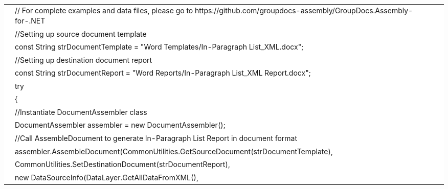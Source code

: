 <table class="highlight tab-size js-file-line-container" data-tab-size="8" data-paste-markdown-skip=""><tbody><tr><td id="file-generateinparagraphlistfromxmlindocumentprocessingformat-cs-L1" class="blob-num js-line-number" data-line-number="1"></td><td id="file-generateinparagraphlistfromxmlindocumentprocessingformat-cs-LC1" class="blob-code blob-code-inner js-file-line"><span class="pl-c"><span class="pl-c">//</span> For complete examples and data files, please go to https://github.com/groupdocs-assembly/GroupDocs.Assembly-for-.NET</span></td></tr><tr><td id="file-generateinparagraphlistfromxmlindocumentprocessingformat-cs-L2" class="blob-num js-line-number" data-line-number="2"></td><td id="file-generateinparagraphlistfromxmlindocumentprocessingformat-cs-LC2" class="blob-code blob-code-inner js-file-line"><span class="pl-c"><span class="pl-c">//</span>Setting up source document template</span></td></tr><tr><td id="file-generateinparagraphlistfromxmlindocumentprocessingformat-cs-L3" class="blob-num js-line-number" data-line-number="3"></td><td id="file-generateinparagraphlistfromxmlindocumentprocessingformat-cs-LC3" class="blob-code blob-code-inner js-file-line"><span class="pl-k">const</span> <span class="pl-en">String</span> <span class="pl-smi">strDocumentTemplate</span> <span class="pl-k">=</span> <span class="pl-s"><span class="pl-pds">"</span>Word Templates/In-Paragraph List_XML.docx<span class="pl-pds">"</span></span>;</td></tr><tr><td id="file-generateinparagraphlistfromxmlindocumentprocessingformat-cs-L4" class="blob-num js-line-number" data-line-number="4"></td><td id="file-generateinparagraphlistfromxmlindocumentprocessingformat-cs-LC4" class="blob-code blob-code-inner js-file-line"><span class="pl-c"><span class="pl-c">//</span>Setting up destination document report</span></td></tr><tr><td id="file-generateinparagraphlistfromxmlindocumentprocessingformat-cs-L5" class="blob-num js-line-number" data-line-number="5"></td><td id="file-generateinparagraphlistfromxmlindocumentprocessingformat-cs-LC5" class="blob-code blob-code-inner js-file-line"><span class="pl-k">const</span> <span class="pl-en">String</span> <span class="pl-smi">strDocumentReport</span> <span class="pl-k">=</span> <span class="pl-s"><span class="pl-pds">"</span>Word Reports/In-Paragraph List_XML Report.docx<span class="pl-pds">"</span></span>;</td></tr><tr><td id="file-generateinparagraphlistfromxmlindocumentprocessingformat-cs-L6" class="blob-num js-line-number" data-line-number="6"></td><td id="file-generateinparagraphlistfromxmlindocumentprocessingformat-cs-LC6" class="blob-code blob-code-inner js-file-line"><span class="pl-k">try</span></td></tr><tr><td id="file-generateinparagraphlistfromxmlindocumentprocessingformat-cs-L7" class="blob-num js-line-number" data-line-number="7"></td><td id="file-generateinparagraphlistfromxmlindocumentprocessingformat-cs-LC7" class="blob-code blob-code-inner js-file-line">{</td></tr><tr><td id="file-generateinparagraphlistfromxmlindocumentprocessingformat-cs-L8" class="blob-num js-line-number" data-line-number="8"></td><td id="file-generateinparagraphlistfromxmlindocumentprocessingformat-cs-LC8" class="blob-code blob-code-inner js-file-line"><span class="pl-c"><span class="pl-c">//</span>Instantiate DocumentAssembler class</span></td></tr><tr><td id="file-generateinparagraphlistfromxmlindocumentprocessingformat-cs-L9" class="blob-num js-line-number" data-line-number="9"></td><td id="file-generateinparagraphlistfromxmlindocumentprocessingformat-cs-LC9" class="blob-code blob-code-inner js-file-line"><span class="pl-en">DocumentAssembler</span> <span class="pl-smi">assembler</span> <span class="pl-k">=</span> <span class="pl-k">new</span> <span class="pl-en">DocumentAssembler</span>();</td></tr><tr><td id="file-generateinparagraphlistfromxmlindocumentprocessingformat-cs-L10" class="blob-num js-line-number" data-line-number="10"></td><td id="file-generateinparagraphlistfromxmlindocumentprocessingformat-cs-LC10" class="blob-code blob-code-inner js-file-line"><span class="pl-c"><span class="pl-c">//</span>Call AssembleDocument to generate In-Paragraph List Report in document format</span></td></tr><tr><td id="file-generateinparagraphlistfromxmlindocumentprocessingformat-cs-L11" class="blob-num js-line-number" data-line-number="11"></td><td id="file-generateinparagraphlistfromxmlindocumentprocessingformat-cs-LC11" class="blob-code blob-code-inner js-file-line"><span class="pl-smi">assembler</span>.<span class="pl-en">AssembleDocument</span>(<span class="pl-smi">CommonUtilities</span>.<span class="pl-en">GetSourceDocument</span>(<span class="pl-smi">strDocumentTemplate</span>),</td></tr><tr><td id="file-generateinparagraphlistfromxmlindocumentprocessingformat-cs-L12" class="blob-num js-line-number" data-line-number="12"></td><td id="file-generateinparagraphlistfromxmlindocumentprocessingformat-cs-LC12" class="blob-code blob-code-inner js-file-line"><span class="pl-smi">CommonUtilities</span>.<span class="pl-en">SetDestinationDocument</span>(<span class="pl-smi">strDocumentReport</span>),</td></tr><tr><td id="file-generateinparagraphlistfromxmlindocumentprocessingformat-cs-L13" class="blob-num js-line-number" data-line-number="13"></td><td id="file-generateinparagraphlistfromxmlindocumentprocessingformat-cs-LC13" class="blob-code blob-code-inner js-file-line"><span class="pl-k">new</span> <span class="pl-en">DataSourceInfo</span>(<span class="pl-smi">DataLayer</span>.<span class="pl-en">GetAllDataFromXML</span>(),